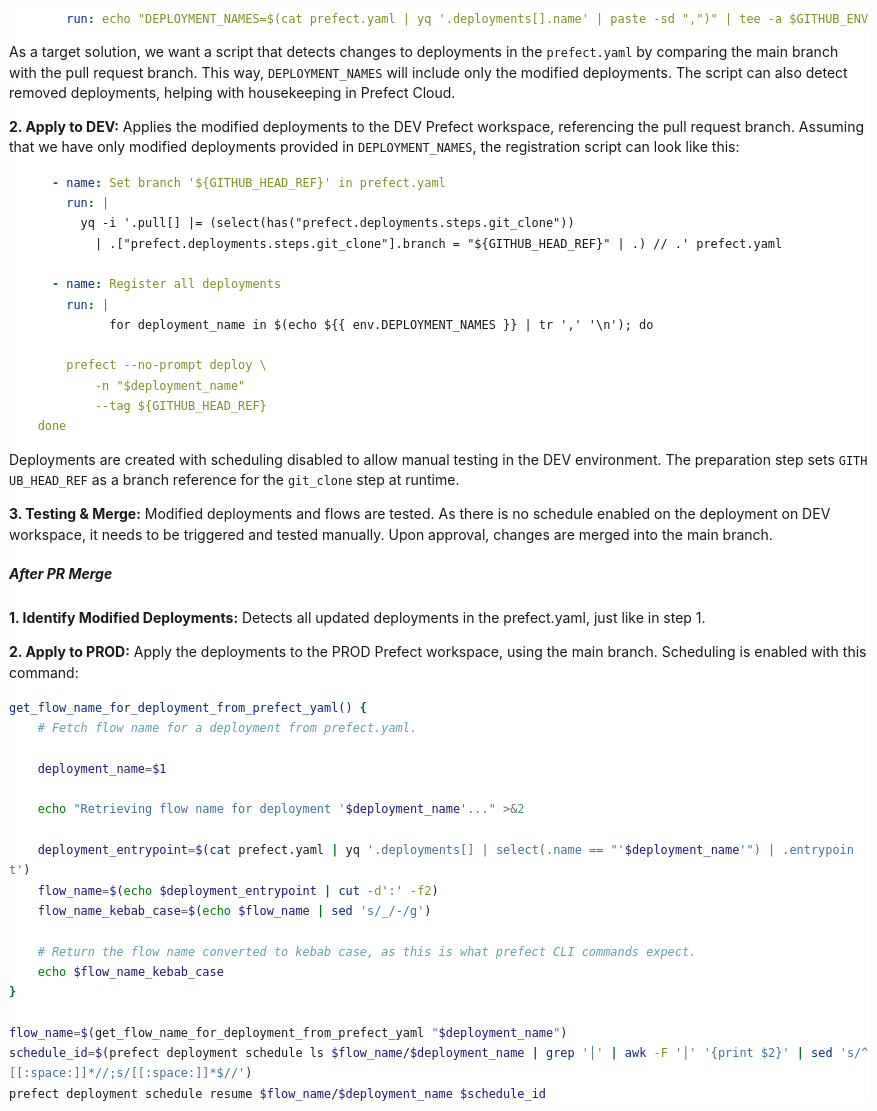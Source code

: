 ```yaml
        run: echo "DEPLOYMENT_NAMES=$(cat prefect.yaml | yq '.deployments[].name' | paste -sd ",")" | tee -a $GITHUB_ENV
```

As a target solution, we want a script that detects changes to deployments in the `prefect.yaml` by comparing the main branch with the pull request branch. This way, `DEPLOYMENT_NAMES` will include only the modified deployments. The script can also detect removed deployments, helping with housekeeping in Prefect Cloud.

**2. Apply to DEV:** Applies the modified deployments to the DEV Prefect workspace, referencing the pull request branch. Assuming that we have only modified deployments provided in `DEPLOYMENT_NAMES`, the registration script can look like this:

```yaml
      - name: Set branch '${GITHUB_HEAD_REF}' in prefect.yaml
        run: |
          yq -i '.pull[] |= (select(has("prefect.deployments.steps.git_clone")) 
            | .["prefect.deployments.steps.git_clone"].branch = "${GITHUB_HEAD_REF}" | .) // .' prefect.yaml

      - name: Register all deployments
        run: |
              for deployment_name in $(echo ${{ env.DEPLOYMENT_NAMES }} | tr ',' '\n'); do

        prefect --no-prompt deploy \
            -n "$deployment_name"
            --tag ${GITHUB_HEAD_REF}
    done
```

Deployments are created with scheduling disabled to allow manual testing in the DEV environment. The preparation step sets `GITHUB_HEAD_REF` as a branch reference for the `git_clone` step at runtime.

**3. Testing & Merge:** Modified deployments and flows are tested. As there is no schedule enabled on the deployment on DEV workspace, it needs to be triggered and tested manually. Upon approval, changes are merged into the main branch.

##### After PR Merge

**1. Identify Modified Deployments:** Detects all updated deployments in the prefect.yaml, just like in step 1.

**2. Apply to PROD:** Apply the deployments to the PROD Prefect workspace, using the main branch. Scheduling is enabled with this command:

```bash
get_flow_name_for_deployment_from_prefect_yaml() {
    # Fetch flow name for a deployment from prefect.yaml.

    deployment_name=$1

    echo "Retrieving flow name for deployment '$deployment_name'..." >&2

    deployment_entrypoint=$(cat prefect.yaml | yq '.deployments[] | select(.name == "'$deployment_name'") | .entrypoint')
    flow_name=$(echo $deployment_entrypoint | cut -d':' -f2)
    flow_name_kebab_case=$(echo $flow_name | sed 's/_/-/g')

    # Return the flow name converted to kebab case, as this is what prefect CLI commands expect.
    echo $flow_name_kebab_case
}

flow_name=$(get_flow_name_for_deployment_from_prefect_yaml "$deployment_name")
schedule_id=$(prefect deployment schedule ls $flow_name/$deployment_name | grep '│' | awk -F '│' '{print $2}' | sed 's/^[[:space:]]*//;s/[[:space:]]*$//')
prefect deployment schedule resume $flow_name/$deployment_name $schedule_id
```
